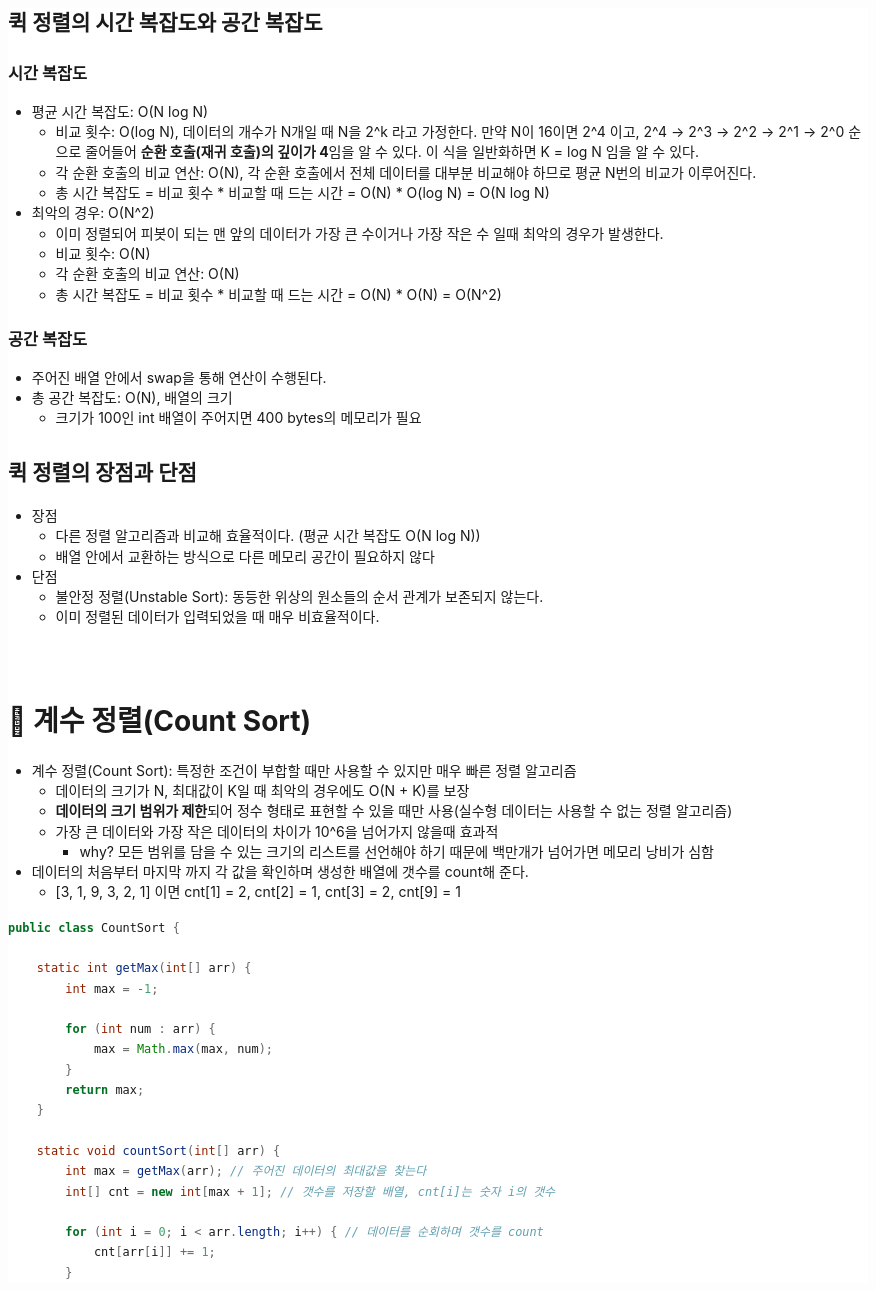 

## 퀵 정렬의 시간 복잡도와 공간 복잡도

### 시간 복잡도

- 평균 시간 복잡도: O(N log N)
  - 비교 횟수: O(log N), 데이터의 개수가 N개일 때 N을 2^k 라고 가정한다. 만약 N이 16이면 2^4 이고, 2^4 → 2^3 → 2^2 → 2^1 → 2^0 순으로 줄어들어 **순환 호출(재귀 호출)의 깊이가 4**임을 알 수 있다. 이 식을 일반화하면 K = log N 임을 알 수 있다.
  - 각 순환 호출의 비교 연산: O(N), 각 순환 호출에서 전체 데이터를 대부분 비교해야 하므로 평균 N번의 비교가 이루어진다.
  - 총 시간 복잡도 = 비교 횟수 * 비교할 때 드는 시간 = O(N) * O(log N) = O(N log N)
- 최악의 경우: O(N^2)
  - 이미 정렬되어 피봇이 되는 맨 앞의 데이터가 가장 큰 수이거나 가장 작은 수 일때 최악의 경우가 발생한다.
  - 비교 횟수: O(N)
  - 각 순환 호출의 비교 연산: O(N)
  - 총 시간 복잡도 = 비교 횟수 * 비교할 때 드는 시간 = O(N) * O(N) = O(N^2)

### 공간 복잡도

- 주어진 배열 안에서 swap을 통해 연산이 수행된다.
- 총 공간 복잡도: O(N), 배열의 크기
  - 크기가 100인 int 배열이 주어지면 400 bytes의 메모리가 필요

## 퀵 정렬의 장점과 단점

- 장점
  - 다른 정렬 알고리즘과 비교해 효율적이다. (평균 시간 복잡도 O(N log N))
  - 배열 안에서 교환하는 방식으로 다른 메모리 공간이 필요하지 않다
- 단점
  - 불안정 정렬(Unstable Sort): 동등한 위상의 원소들의 순서 관계가 보존되지 않는다.
  - 이미 정렬된 데이터가 입력되었을 때 매우 비효율적이다.

<br>

# 📌 계수 정렬(Count Sort)

- 계수 정렬(Count Sort): 특정한 조건이 부합할 때만 사용할 수 있지만 매우 빠른 정렬 알고리즘
  - 데이터의 크기가 N, 최대값이 K일 때 최악의 경우에도 O(N + K)를 보장
  - **데이터의 크기 범위가 제한**되어 정수 형태로 표현할 수 있을 때만 사용(실수형 데이터는 사용할 수 없는 정렬 알고리즘)
  - 가장 큰 데이터와 가장 작은 데이터의 차이가 10^6을 넘어가지 않을때 효과적
    - why? 모든 범위를 담을 수 있는 크기의 리스트를 선언해야 하기 때문에 백만개가 넘어가면 메모리 낭비가 심함
- 데이터의 처음부터 마지막 까지 각 값을 확인하며 생성한 배열에 갯수를 count해 준다.
  - [3, 1, 9, 3, 2, 1] 이면 cnt[1] = 2, cnt[2] = 1, cnt[3] = 2, cnt[9] = 1

```java
public class CountSort {

	static int getMax(int[] arr) {
		int max = -1;

		for (int num : arr) {
			max = Math.max(max, num);
		}
		return max;
	}

	static void countSort(int[] arr) {
		int max = getMax(arr); // 주어진 데이터의 최대값을 찾는다
		int[] cnt = new int[max + 1]; // 갯수를 저장할 배열, cnt[i]는 숫자 i의 갯수

		for (int i = 0; i < arr.length; i++) { // 데이터를 순회하며 갯수를 count
			cnt[arr[i]] += 1;
		}

```